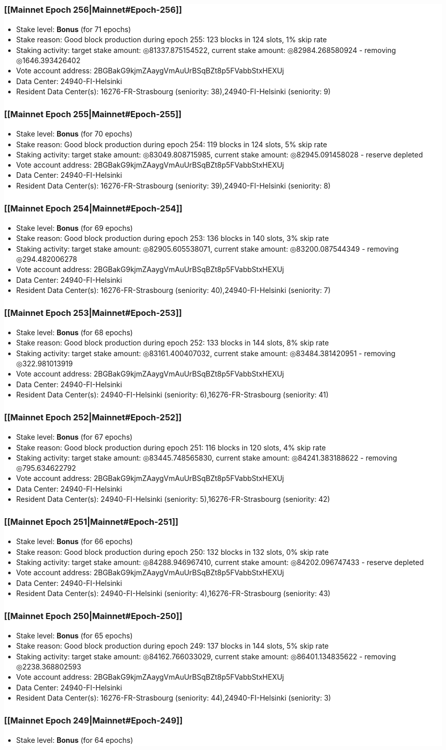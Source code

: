 ### [[Mainnet Epoch 256|Mainnet#Epoch-256]]
* Stake level: **Bonus** (for 71 epochs)
* Stake reason: Good block production during epoch 255: 123 blocks in 124 slots, 1% skip rate
* Staking activity: target stake amount: ◎81337.875154522, current stake amount: ◎82984.268580924 - removing ◎1646.393426402
* Vote account address: 2BGBakG9kjmZAaygVmAuUrBSqBZt8p5FVabbStxHEXUj
* Data Center: 24940-FI-Helsinki
* Resident Data Center(s): 16276-FR-Strasbourg (seniority: 38),24940-FI-Helsinki (seniority: 9)
### [[Mainnet Epoch 255|Mainnet#Epoch-255]]
* Stake level: **Bonus** (for 70 epochs)
* Stake reason: Good block production during epoch 254: 119 blocks in 124 slots, 5% skip rate
* Staking activity: target stake amount: ◎83049.808715985, current stake amount: ◎82945.091458028 - reserve depleted
* Vote account address: 2BGBakG9kjmZAaygVmAuUrBSqBZt8p5FVabbStxHEXUj
* Data Center: 24940-FI-Helsinki
* Resident Data Center(s): 16276-FR-Strasbourg (seniority: 39),24940-FI-Helsinki (seniority: 8)
### [[Mainnet Epoch 254|Mainnet#Epoch-254]]
* Stake level: **Bonus** (for 69 epochs)
* Stake reason: Good block production during epoch 253: 136 blocks in 140 slots, 3% skip rate
* Staking activity: target stake amount: ◎82905.605538071, current stake amount: ◎83200.087544349 - removing ◎294.482006278
* Vote account address: 2BGBakG9kjmZAaygVmAuUrBSqBZt8p5FVabbStxHEXUj
* Data Center: 24940-FI-Helsinki
* Resident Data Center(s): 16276-FR-Strasbourg (seniority: 40),24940-FI-Helsinki (seniority: 7)
### [[Mainnet Epoch 253|Mainnet#Epoch-253]]
* Stake level: **Bonus** (for 68 epochs)
* Stake reason: Good block production during epoch 252: 133 blocks in 144 slots, 8% skip rate
* Staking activity: target stake amount: ◎83161.400407032, current stake amount: ◎83484.381420951 - removing ◎322.981013919
* Vote account address: 2BGBakG9kjmZAaygVmAuUrBSqBZt8p5FVabbStxHEXUj
* Data Center: 24940-FI-Helsinki
* Resident Data Center(s): 24940-FI-Helsinki (seniority: 6),16276-FR-Strasbourg (seniority: 41)
### [[Mainnet Epoch 252|Mainnet#Epoch-252]]
* Stake level: **Bonus** (for 67 epochs)
* Stake reason: Good block production during epoch 251: 116 blocks in 120 slots, 4% skip rate
* Staking activity: target stake amount: ◎83445.748565830, current stake amount: ◎84241.383188622 - removing ◎795.634622792
* Vote account address: 2BGBakG9kjmZAaygVmAuUrBSqBZt8p5FVabbStxHEXUj
* Data Center: 24940-FI-Helsinki
* Resident Data Center(s): 24940-FI-Helsinki (seniority: 5),16276-FR-Strasbourg (seniority: 42)
### [[Mainnet Epoch 251|Mainnet#Epoch-251]]
* Stake level: **Bonus** (for 66 epochs)
* Stake reason: Good block production during epoch 250: 132 blocks in 132 slots, 0% skip rate
* Staking activity: target stake amount: ◎84288.946967410, current stake amount: ◎84202.096747433 - reserve depleted
* Vote account address: 2BGBakG9kjmZAaygVmAuUrBSqBZt8p5FVabbStxHEXUj
* Data Center: 24940-FI-Helsinki
* Resident Data Center(s): 24940-FI-Helsinki (seniority: 4),16276-FR-Strasbourg (seniority: 43)
### [[Mainnet Epoch 250|Mainnet#Epoch-250]]
* Stake level: **Bonus** (for 65 epochs)
* Stake reason: Good block production during epoch 249: 137 blocks in 144 slots, 5% skip rate
* Staking activity: target stake amount: ◎84162.766033029, current stake amount: ◎86401.134835622 - removing ◎2238.368802593
* Vote account address: 2BGBakG9kjmZAaygVmAuUrBSqBZt8p5FVabbStxHEXUj
* Data Center: 24940-FI-Helsinki
* Resident Data Center(s): 16276-FR-Strasbourg (seniority: 44),24940-FI-Helsinki (seniority: 3)
### [[Mainnet Epoch 249|Mainnet#Epoch-249]]
* Stake level: **Bonus** (for 64 epochs)